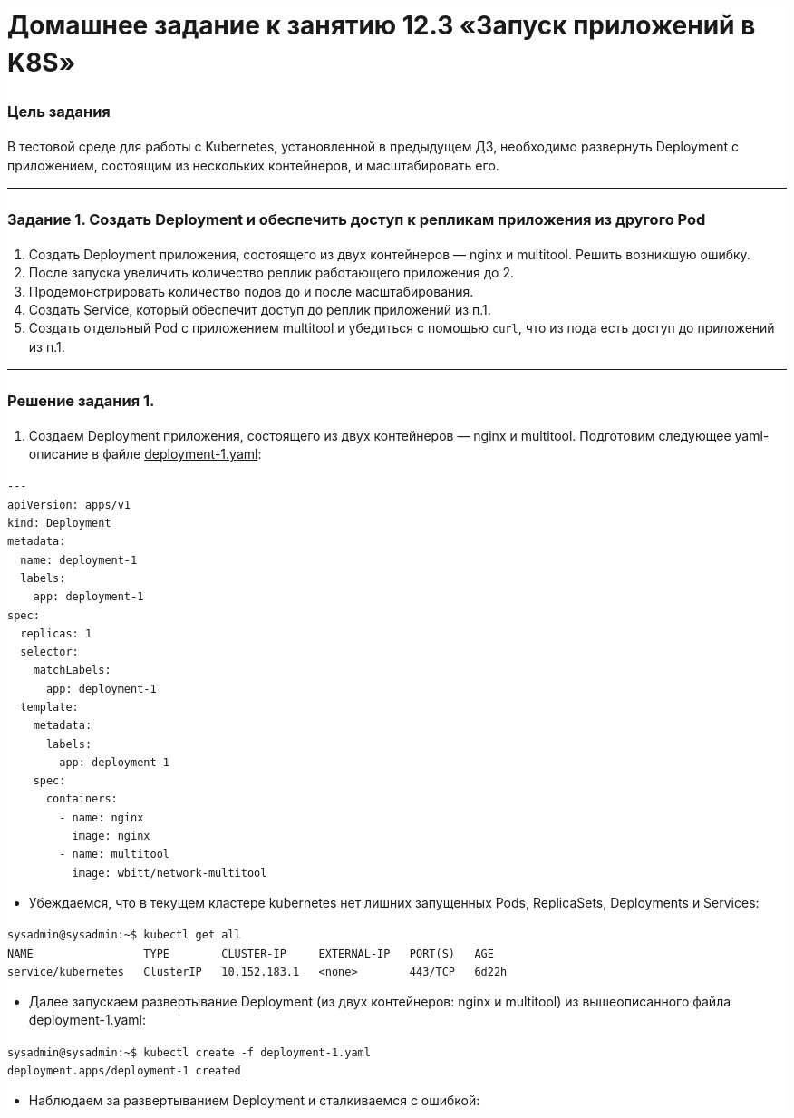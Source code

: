  
# Домашнее задание к занятию 12.3 «Запуск приложений в K8S»

### Цель задания

В тестовой среде для работы с Kubernetes, установленной в предыдущем ДЗ, необходимо развернуть Deployment с приложением, состоящим из нескольких контейнеров, и масштабировать его.

------

### Задание 1. Создать Deployment и обеспечить доступ к репликам приложения из другого Pod

1. Создать Deployment приложения, состоящего из двух контейнеров — nginx и multitool. Решить возникшую ошибку.
2. После запуска увеличить количество реплик работающего приложения до 2.
3. Продемонстрировать количество подов до и после масштабирования.
4. Создать Service, который обеспечит доступ до реплик приложений из п.1.
5. Создать отдельный Pod с приложением multitool и убедиться с помощью `curl`, что из пода есть доступ до приложений из п.1.

------
### Решение задания 1.
1. Создаем Deployment приложения, состоящего из двух контейнеров — nginx и multitool. Подготовим следующее yaml-описание в файле [deployment-1.yaml](./configs/deployment-1.yaml):
```
---
apiVersion: apps/v1
kind: Deployment
metadata:
  name: deployment-1
  labels:
    app: deployment-1
spec:
  replicas: 1
  selector:
    matchLabels:
      app: deployment-1
  template:
    metadata:
      labels:
        app: deployment-1
    spec:
      containers:
        - name: nginx
          image: nginx
        - name: multitool
          image: wbitt/network-multitool
```
* Убеждаемся, что в текущем кластере kubernetes нет лишних запущенных Pods, ReplicaSets, Deployments и Services:
```
sysadmin@sysadmin:~$ kubectl get all
NAME                 TYPE        CLUSTER-IP     EXTERNAL-IP   PORT(S)   AGE
service/kubernetes   ClusterIP   10.152.183.1   <none>        443/TCP   6d22h
```
* Далее запускаем развертывание Deployment (из двух контейнеров: nginx и multitool) из вышеописанного файла [deployment-1.yaml](./configs/deployment-1.yaml):
```
sysadmin@sysadmin:~$ kubectl create -f deployment-1.yaml
deployment.apps/deployment-1 created
```
* Наблюдаем за развертыванием Deployment и сталкиваемся с ошибкой:
```
```